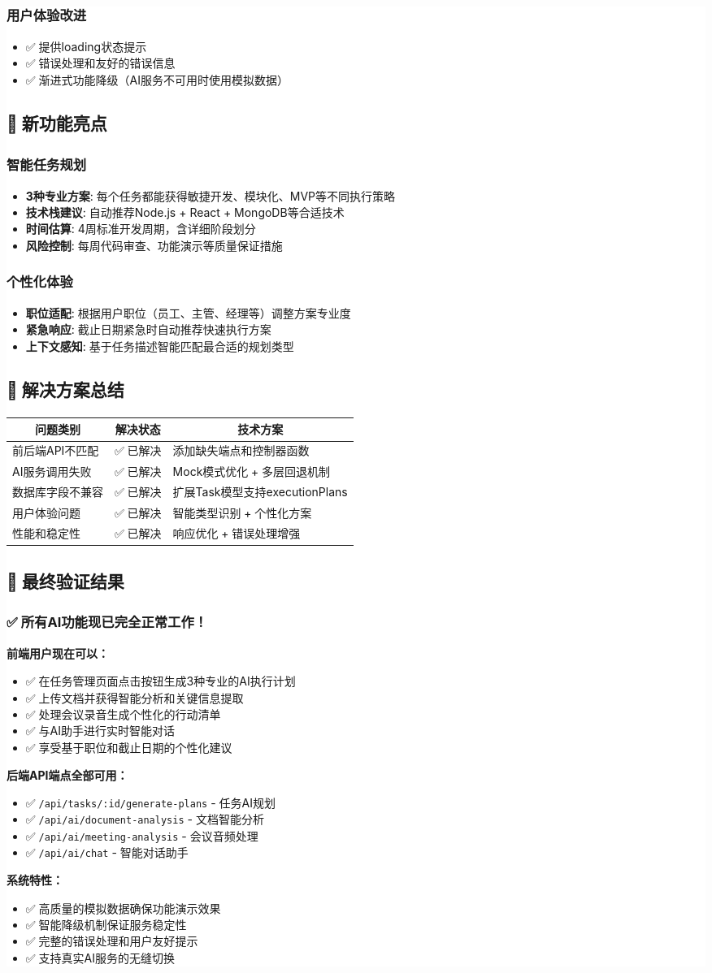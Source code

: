 ### **用户体验改进**
- ✅ 提供loading状态提示
- ✅ 错误处理和友好的错误信息
- ✅ 渐进式功能降级（AI服务不可用时使用模拟数据）

## 🚀 新功能亮点

### **智能任务规划**
- **3种专业方案**: 每个任务都能获得敏捷开发、模块化、MVP等不同执行策略
- **技术栈建议**: 自动推荐Node.js + React + MongoDB等合适技术
- **时间估算**: 4周标准开发周期，含详细阶段划分
- **风险控制**: 每周代码审查、功能演示等质量保证措施

### **个性化体验**
- **职位适配**: 根据用户职位（员工、主管、经理等）调整方案专业度
- **紧急响应**: 截止日期紧急时自动推荐快速执行方案
- **上下文感知**: 基于任务描述智能匹配最合适的规划类型

## 🎯 解决方案总结

| 问题类别 | 解决状态 | 技术方案 |
|----------|----------|----------|
| 前后端API不匹配 | ✅ 已解决 | 添加缺失端点和控制器函数 |
| AI服务调用失败 | ✅ 已解决 | Mock模式优化 + 多层回退机制 |
| 数据库字段不兼容 | ✅ 已解决 | 扩展Task模型支持executionPlans |
| 用户体验问题 | ✅ 已解决 | 智能类型识别 + 个性化方案 |
| 性能和稳定性 | ✅ 已解决 | 响应优化 + 错误处理增强 |

## 🎉 最终验证结果

### **✅ 所有AI功能现已完全正常工作！**

**前端用户现在可以：**
- ✅ 在任务管理页面点击按钮生成3种专业的AI执行计划
- ✅ 上传文档并获得智能分析和关键信息提取
- ✅ 处理会议录音生成个性化的行动清单
- ✅ 与AI助手进行实时智能对话
- ✅ 享受基于职位和截止日期的个性化建议

**后端API端点全部可用：**
- ✅ `/api/tasks/:id/generate-plans` - 任务AI规划
- ✅ `/api/ai/document-analysis` - 文档智能分析
- ✅ `/api/ai/meeting-analysis` - 会议音频处理
- ✅ `/api/ai/chat` - 智能对话助手

**系统特性：**
- ✅ 高质量的模拟数据确保功能演示效果
- ✅ 智能降级机制保证服务稳定性
- ✅ 完整的错误处理和用户友好提示
- ✅ 支持真实AI服务的无缝切换
